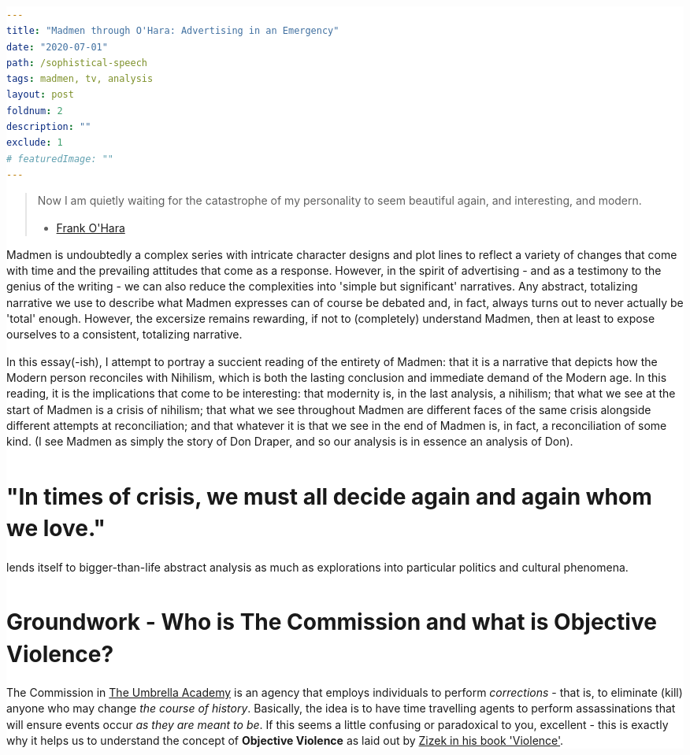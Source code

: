 ```yaml
---
title: "Madmen through O'Hara: Advertising in an Emergency"
date: "2020-07-01"
path: /sophistical-speech
tags: madmen, tv, analysis
layout: post
foldnum: 2
description: ""
exclude: 1
# featuredImage: ""
---
```


> Now I am quietly waiting for 
> the catastrophe of my personality
> to seem beautiful again,
> and interesting, and modern.
> - [Frank O'Hara]()

Madmen is undoubtedly a complex series with intricate character designs and plot lines to reflect a variety of changes that come with time and the prevailing attitudes that come as a response. However, in the spirit of advertising - and as a testimony to the genius of the writing - we can also reduce the complexities into 'simple but significant' narratives. Any abstract, totalizing narrative we use to describe what Madmen expresses can of course be debated and, in fact, always turns out to never actually be 'total' enough. However, the excersize remains rewarding, if not to (completely) understand Madmen, then at least to expose ourselves to a consistent, totalizing narrative. 

In this essay(-ish), I attempt to portray a succient reading of the entirety of Madmen: that it is a narrative that depicts how the Modern person reconciles with Nihilism, which is both the lasting conclusion and immediate demand of the Modern age. In this reading, it is the implications that come to be interesting: that modernity is, in the last analysis, a nihilism; that what we see at the start of Madmen is a crisis of nihilism; that what we see throughout Madmen are different faces of the same crisis alongside different attempts at reconciliation; and that whatever it is that we see in the end of Madmen is, in fact, a reconciliation of some kind. (I see Madmen as simply the story of Don Draper, and so our analysis is in essence an analysis of Don).

# "In times of crisis, we must all decide again and again whom we love."



lends itself to bigger-than-life abstract analysis as much as explorations into particular politics and cultural phenomena. 


# Groundwork - Who is **The Commission** and what is Objective Violence?

The Commission in [The Umbrella Academy](https://www.imdb.com/title/tt1312171/) is an agency that employs individuals to perform *corrections* - that is, to eliminate (kill) anyone who may change *the course of history*. Basically, the idea is to have time travelling agents to perform assassinations that will ensure events occur *as they are meant to be*. If this seems a little confusing or paradoxical to you, excellent - this is exactly why it helps us to understand the concept of **Objective Violence** as laid out by [Zizek in his book 'Violence'](https://www.amazon.ca/Violence-Big-Ideas-Small-Books/dp/0312427182).
